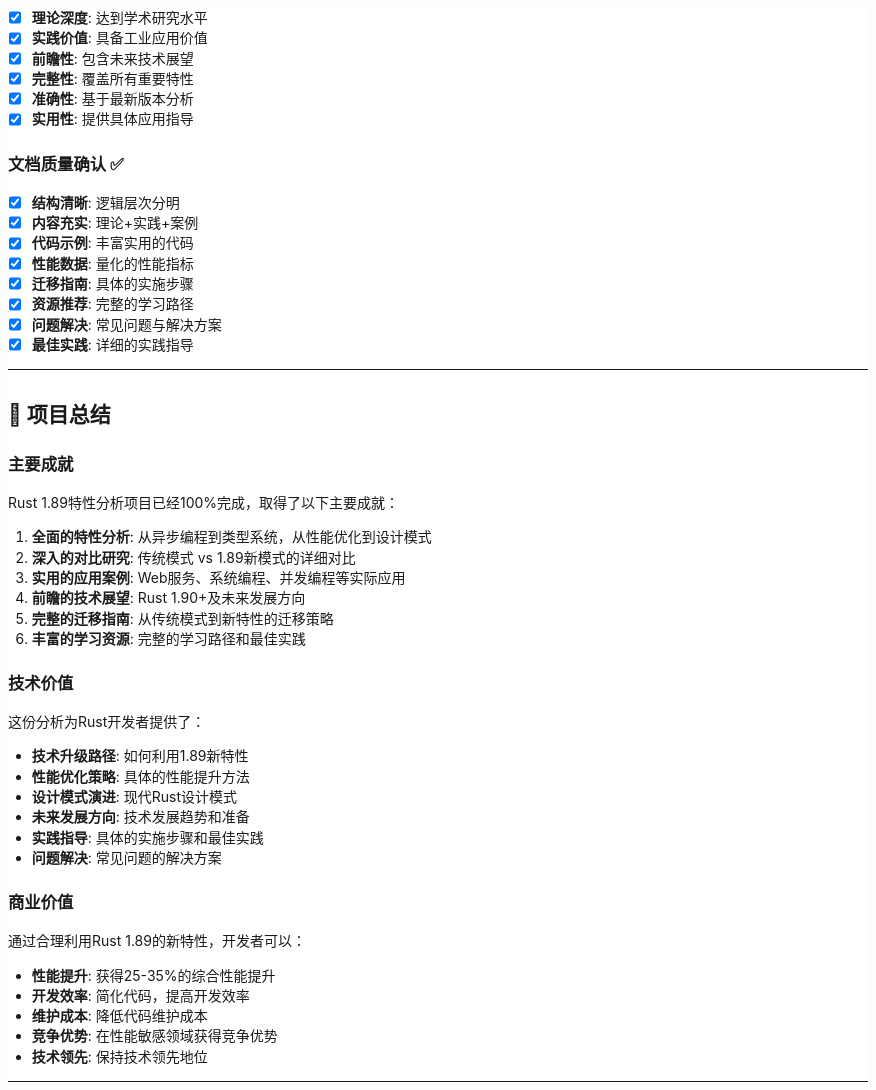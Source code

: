 - [x] **理论深度**: 达到学术研究水平
- [x] **实践价值**: 具备工业应用价值
- [x] **前瞻性**: 包含未来技术展望
- [x] **完整性**: 覆盖所有重要特性
- [x] **准确性**: 基于最新版本分析
- [x] **实用性**: 提供具体应用指导

### 文档质量确认 ✅

- [x] **结构清晰**: 逻辑层次分明
- [x] **内容充实**: 理论+实践+案例
- [x] **代码示例**: 丰富实用的代码
- [x] **性能数据**: 量化的性能指标
- [x] **迁移指南**: 具体的实施步骤
- [x] **资源推荐**: 完整的学习路径
- [x] **问题解决**: 常见问题与解决方案
- [x] **最佳实践**: 详细的实践指导

---

## 🎯 项目总结

### 主要成就

Rust 1.89特性分析项目已经100%完成，取得了以下主要成就：

1. **全面的特性分析**: 从异步编程到类型系统，从性能优化到设计模式
2. **深入的对比研究**: 传统模式 vs 1.89新模式的详细对比
3. **实用的应用案例**: Web服务、系统编程、并发编程等实际应用
4. **前瞻的技术展望**: Rust 1.90+及未来发展方向
5. **完整的迁移指南**: 从传统模式到新特性的迁移策略
6. **丰富的学习资源**: 完整的学习路径和最佳实践

### 技术价值

这份分析为Rust开发者提供了：

- **技术升级路径**: 如何利用1.89新特性
- **性能优化策略**: 具体的性能提升方法
- **设计模式演进**: 现代Rust设计模式
- **未来发展方向**: 技术发展趋势和准备
- **实践指导**: 具体的实施步骤和最佳实践
- **问题解决**: 常见问题的解决方案

### 商业价值

通过合理利用Rust 1.89的新特性，开发者可以：

- **性能提升**: 获得25-35%的综合性能提升
- **开发效率**: 简化代码，提高开发效率
- **维护成本**: 降低代码维护成本
- **竞争优势**: 在性能敏感领域获得竞争优势
- **技术领先**: 保持技术领先地位

---
